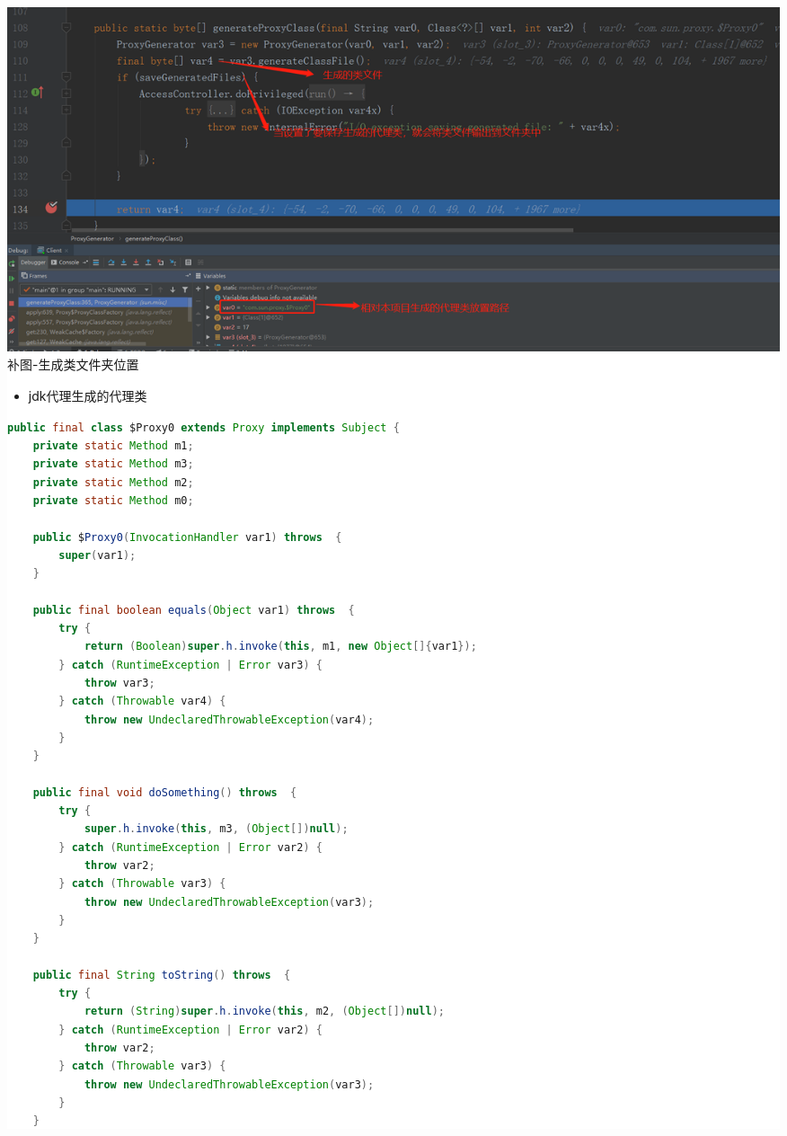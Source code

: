 ![jdk生成类位置](jdk生成类位置.png)
补图-生成类文件夹位置

- jdk代理生成的代理类
```java
public final class $Proxy0 extends Proxy implements Subject {
    private static Method m1;
    private static Method m3;
    private static Method m2;
    private static Method m0;

    public $Proxy0(InvocationHandler var1) throws  {
        super(var1);
    }

    public final boolean equals(Object var1) throws  {
        try {
            return (Boolean)super.h.invoke(this, m1, new Object[]{var1});
        } catch (RuntimeException | Error var3) {
            throw var3;
        } catch (Throwable var4) {
            throw new UndeclaredThrowableException(var4);
        }
    }

    public final void doSomething() throws  {
        try {
            super.h.invoke(this, m3, (Object[])null);
        } catch (RuntimeException | Error var2) {
            throw var2;
        } catch (Throwable var3) {
            throw new UndeclaredThrowableException(var3);
        }
    }

    public final String toString() throws  {
        try {
            return (String)super.h.invoke(this, m2, (Object[])null);
        } catch (RuntimeException | Error var2) {
            throw var2;
        } catch (Throwable var3) {
            throw new UndeclaredThrowableException(var3);
        }
    }
```